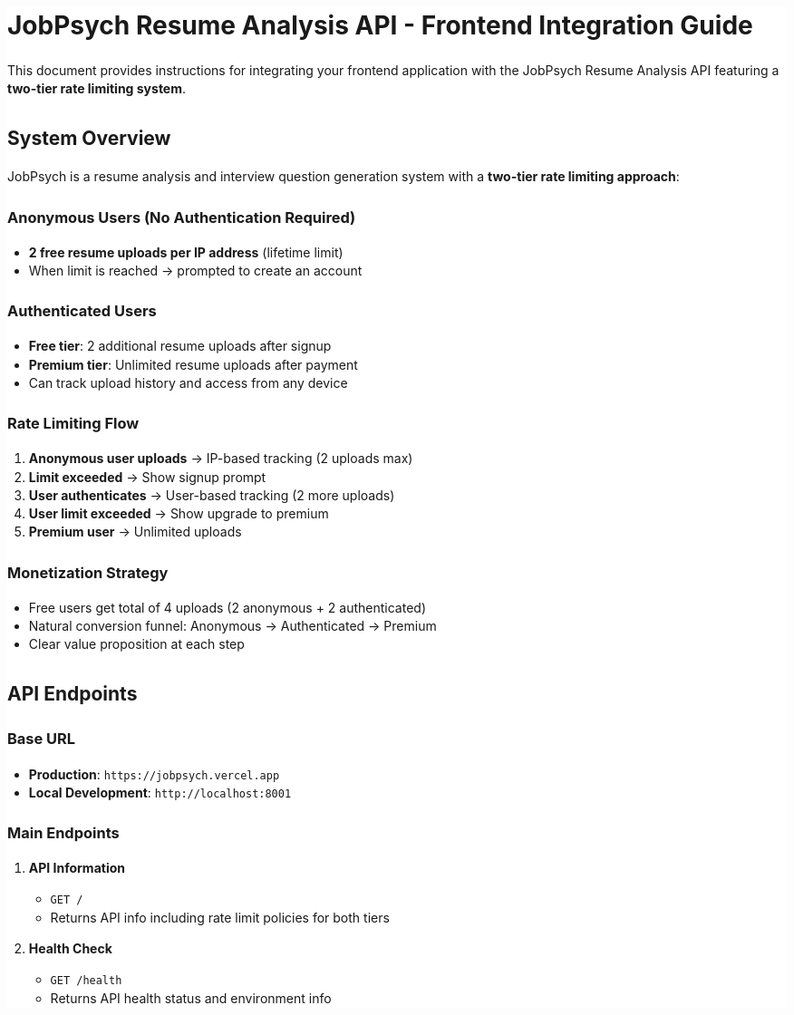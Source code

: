 # JobPsych Resume Analysis API - Frontend Integration Guide

This document provides instructions for integrating your frontend application with the JobPsych Resume Analysis API featuring a **two-tier rate limiting system**.

## System Overview

JobPsych is a resume analysis and interview question generation system with a **two-tier rate limiting approach**:

### Anonymous Users (No Authentication Required)

- **2 free resume uploads per IP address** (lifetime limit)
- When limit is reached → prompted to create an account

### Authenticated Users

- **Free tier**: 2 additional resume uploads after signup
- **Premium tier**: Unlimited resume uploads after payment
- Can track upload history and access from any device

### Rate Limiting Flow

1. **Anonymous user uploads** → IP-based tracking (2 uploads max)
2. **Limit exceeded** → Show signup prompt
3. **User authenticates** → User-based tracking (2 more uploads)
4. **User limit exceeded** → Show upgrade to premium
5. **Premium user** → Unlimited uploads

### Monetization Strategy

- Free users get total of 4 uploads (2 anonymous + 2 authenticated)
- Natural conversion funnel: Anonymous → Authenticated → Premium
- Clear value proposition at each step

## API Endpoints

### Base URL

- **Production**: `https://jobpsych.vercel.app`
- **Local Development**: `http://localhost:8001`

### Main Endpoints

1. **API Information**

   - `GET /`
   - Returns API info including rate limit policies for both tiers

2. **Health Check**

   - `GET /health`
   - Returns API health status and environment info
